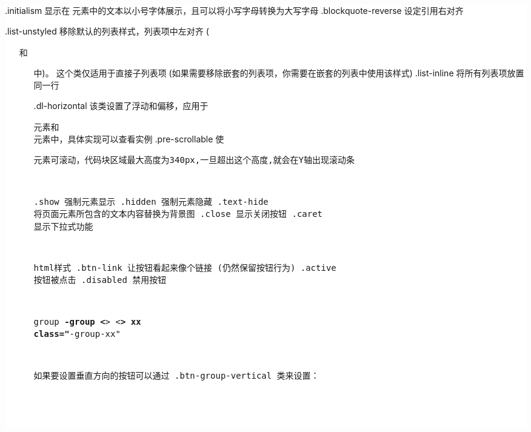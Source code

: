.initialism	显示在 <abbr> 元素中的文本以小号字体展示，且可以将小写字母转换为大写字母
.blockquote-reverse	设定引用右对齐

.list-unstyled	移除默认的列表样式，列表项中左对齐 ( <ul> 和 <ol> 中)。 这个类仅适用于直接子列表项 (如果需要移除嵌套的列表项，你需要在嵌套的列表中使用该样式)
.list-inline	将所有列表项放置同一行

.dl-horizontal	该类设置了浮动和偏移，应用于 <dl> 元素和 <dt> 元素中，具体实现可以查看实例	
.pre-scrollable	使 <pre> 元素可滚动，代码块区域最大高度为340px,一旦超出这个高度,就会在Y轴出现滚动条

.show	强制元素显示
.hidden	强制元素隐藏
.text-hide	将页面元素所包含的文本内容替换为背景图
.close	显示关闭按钮
.caret	显示下拉式功能

html样式
.btn-link	让按钮看起来像个链接 (仍然保留按钮行为)
.active	按钮被点击
.disabled	禁用按钮

group
**-group
	<**>
	<**>
	xx class="**-group-xx"
	
如果要设置垂直方向的按钮可以通过 .btn-group-vertical 类来设置：
